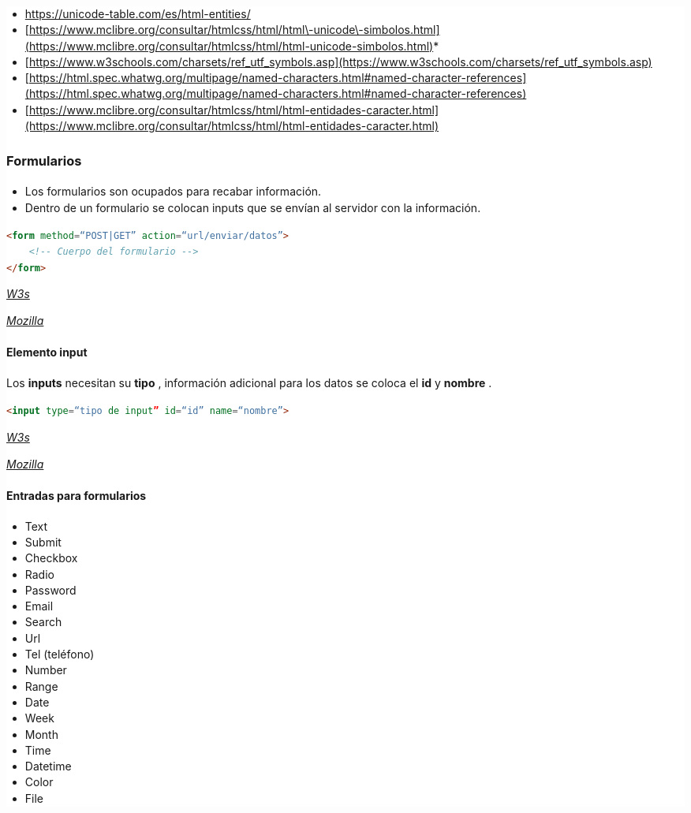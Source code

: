 - [https://unicode\-table.com/es/html\-entities/](https://unicode-table.com/es/html-entities/)
- [https://www.mclibre.org/consultar/htmlcss/html/html\-unicode\-simbolos.html](https://www.mclibre.org/consultar/htmlcss/html/html-unicode-simbolos.html)*
- [https://www.w3schools.com/charsets/ref_utf_symbols.asp](https://www.w3schools.com/charsets/ref_utf_symbols.asp)
- [https://html.spec.whatwg.org/multipage/named-characters.html#named-character-references](https://html.spec.whatwg.org/multipage/named-characters.html#named-character-references)
- [https://www.mclibre.org/consultar/htmlcss/html/html-entidades-caracter.html](https://www.mclibre.org/consultar/htmlcss/html/html-entidades-caracter.html)

### Formularios

- Los formularios son ocupados para recabar información.
- Dentro de un formulario se colocan inputs que se envían al servidor con la información.

```html
<form method=“POST|GET” action=“url/enviar/datos”>
    <!-- Cuerpo del formulario -->
</form>
```

*[W3s](https://www.w3schools.com/tags/tag_form.asp)*

*[Mozilla](https://developer.mozilla.org/en-US/docs/Web/HTML/Element/form)*

#### Elemento input

Los  **inputs**  necesitan su  **tipo** , información adicional para los datos se coloca el  **id**  y  **nombre** .

```html
<input type=“tipo de input” id=“id” name=“nombre”>
```

*[W3s](https://www.w3schools.com/tags/tag_input.asp)*

*[Mozilla](https://developer.mozilla.org/en-US/docs/Web/HTML/Element/Input)*

#### Entradas para formularios

- Text
- Submit
- Checkbox
- Radio
- Password
- Email
- Search
- Url
- Tel (teléfono)
- Number
- Range
- Date
- Week
- Month
- Time
- Datetime
- Color
- File
